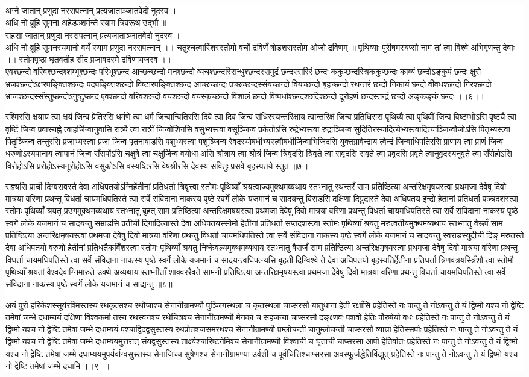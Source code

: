अग्ने जातान् प्रणुदा नस्सपत्नान् प्रत्यजाताञ्जातवेदो नुदस्व ।  
अधि नो ब्रूहि सुमना अहेडञ्शर्मन्ते स्याम त्रिवरूथ उद्भौ ॥  
सहसा जातान् प्रणुदा नस्सपत्नान् प्रत्यजाताञ्जातवेदो नुदस्व ।  
अधि नो ब्रूहि सुमनस्यमानो वयँ स्याम प्रणुदा नस्सपत्नान् ।। चतुश्चत्वारिंशस्स्तोमो वर्चो द्रविणँ षोडशसस्तोम ओजो द्रविणम् ॥ पृथिव्याः पुरीषमस्यप्सो नाम तां त्वा विश्वे अभिगृणन्तु देवाः ।। स्तोमपृष्ठा घृतवतीह सीद प्रजावदस्मे द्रविणायजस्व ।।  
एवश्छन्दो वरिवश्छन्दश्शम्भूश्छन्दः परिभूश्छन्द आच्छच्छन्दो मनश्छन्दो व्यचश्छन्दस्सिन्धुश्छन्दस्समुद्रं छन्दस्सरिरं छन्दः ककुप्छन्दस्त्रिककुप्छन्दः काव्यं छन्दोऽङ्कुपं छन्दः क्षुरो भ्रजश्छन्दोऽक्षरपङ्क्तिश्छन्दः पदपङ्क्तिश्छन्दो विष्टारपङ्क्तिश्छन्द आच्छच्छन्दः प्रच्छच्छन्दस्संयच्छन्दो वियच्छन्दो बृहच्छन्दो रथन्तरं छन्दो निकायं छन्दो वीवधश्छन्दो गिरश्छन्दो भ्राजश्छन्दस्सँस्तुप्छन्दोऽनुष्टुप्छन्द एवश्छन्दो वरिवश्छन्दो वयश्छन्दो वयस्कृच्छन्दो विशालं छन्दो विष्पर्धाश्छन्दश्छदिश्छन्दो दूरोहणं छन्दस्तन्द्रं छन्दो अङ्कङ्कं छन्दः ।।६।।  
  
रश्मिरसि क्षयाय त्वा क्षयं जिन्व प्रेतिरसि धर्मणे त्वा धर्म जिन्वान्वितिरसि दिवे त्वा दिवं जिन्व संधिरस्यन्तरिक्षाय त्वान्तरिक्षं जिन्व प्रतिधिरास पृथिव्यै त्वा पृथिवीं जिन्व विष्टम्भोऽसि वृष्ट्यै त्वा वृष्टिं जिन्व प्रवास्यह्ने त्वाहर्जिन्वानुवासि रात्र्यै त्वा रात्रीं जिन्वोशिगसि वसुभ्यस्त्वा वसूञ्जिन्व प्रकेतोऽसि रुद्रेभ्यस्त्वा रुद्राञ्जिन्व सुदितिरस्यादित्येभ्यस्त्वादित्याञ्जिन्वौजोऽसि पितृभ्यस्त्वा पितॄञ्जिन्व तन्तुरसि प्रजाभ्यस्त्वा प्रजा जिन्व पृतनाषाडसि पशुभ्यस्त्वा पशूञ्जिन्व रेवदस्योषधीभ्यस्त्वौषधीर्जिन्वाभिजिदसि युक्तग्रावेन्द्राय त्वेन्द्रं जिन्वाधिपतिरसि प्राणाय त्वा प्राणं जिन्व धरुणोऽस्यपानाय त्वापानं जिन्व सँसर्पोऽसि चक्षुषे त्वा चक्षुर्जिन्व वयोधा असि श्रोत्राय त्वा श्रोत्रं जिन्व त्रिवृदसि त्रिवृते त्वा सवृदसि सवृते त्वा प्रवृदसि प्रवृते त्वानुवृदस्यनूवृते त्वा सँरोहोऽसि विरोहोऽसि प्ररोहोऽस्यनूरोहोऽसि वसुकोऽसि वस्यष्टिरसि वेषश्रीरसि देवस्य सवितुः प्रसवे बृहस्पतये स्तुत ॥७॥  
  
राज्ञ्यसि प्राची दिग्वसवस्ते देवा अधिपतयोऽग्निर्हेतीनां प्रतिधर्ता त्रिवृत्त्वा स्तोमः पृथिव्याँ श्रयत्वाज्यमुक्थमव्यथाय स्तभ्नातु रथन्तरँ साम प्रतिष्ठित्या अन्तरिक्षमृषयस्त्वा प्रथमजा देवेषु दिवो मात्रया वरिणा प्रथन्तु विधर्ता चायमधिपतिस्ते त्वा सर्वे संविदाना नाकस्य पृष्ठे स्वर्गे लोके यजमानं च सादयन्तु विराडसि दक्षिणा दिग्रुद्रास्ते देवा अधिपतय इन्द्रो हेतानां प्रतिधर्ता पञ्चदशस्त्वा स्तोमः पृथिव्याँ श्रयतु प्रउगमुक्थमव्यथाय स्तभ्नातु बृहत् साम प्रतिष्ठित्या अन्तरिक्षमषयस्त्वा प्रथमजा देवेषु दिवो मात्रया वरिणा प्रथन्तु विधर्ता चायमधिपतिस्ते त्वा सर्वे संविदाना नाकस्य पृष्ठे स्वर्गे लोके यजमानं च सादयन्तु सम्राडसि प्रतीची दिगादित्यास्ते देवा अधिपतयस्सोमो हेतीनां प्रतिधर्ता सप्तदशस्त्वा स्तोमः पृथिव्याँ श्रयतु मरुत्वतीयमुक्थमव्यथाय स्तभ्नातु वैरूपँ साम प्रतिष्ठित्या अन्तरिक्षमृषयस्त्वा प्रथमजा देवेषु दिवो मात्रया वरिणा प्रथन्तु विधर्ता चायमधिपतिस्ते त्वा सर्वे संविदाना नाकस्य पृष्ठे स्वर्गे लोके यजमानं च सादयन्तु स्वराडस्युदीची दिङ् मरुतस्ते देवा अधिपतयो वरुणो हेतीनां प्रतिधर्तैकविँशस्त्वा स्तोमः पृथिव्याँ श्रयतु निष्केवल्यमुक्थमव्यथाय स्तभ्नातु वैराजँ साम प्रतिष्ठित्या अन्तरिक्षमृषयस्त्वा प्रथमजा देवेषु दिवो मात्रया वरिणा प्रथन्तु विधर्ता चायमधिपतिस्ते त्वा सर्वे संविदाना नाकस्य पृष्ठे स्वर्गे लोके यजमानं च सादयन्त्वधिपत्न्यसि बृहती दिग्विश्वे ते देवा अधिपतयो बृहस्पतिर्हेतीनां प्रतिधर्ता त्रिणवत्रयस्त्रिँशौ त्वा स्तोमौ पृथिव्याँ श्रयतां वैश्वदेवाग्निमारुते उक्थे अव्यथाय स्तभ्नीताँ शाक्वररैवते सामनी प्रतिष्ठित्या अन्तरिक्षमृषयस्त्वा प्रथमजा देवेषु दिवो मात्रया वरिणा प्रथन्तु विधर्ता चायमधिपतिस्ते त्वा सर्वे संविदाना नाकस्य पृष्ठे स्वर्गे लोके यजमानं च साद्यन्तु ॥८॥  
  
अयं पुरो हरिकेशस्सूर्यरश्मिस्तस्य रथकृत्सश्च रथौजाश्च सेनानीग्रामण्यौ पुञ्जिगस्थला च कृतस्थला चाप्सरसौ यातुधाना हेती रक्षाँसि प्रहेतिस्ते नः पान्तु ते नोऽवन्तु ते यं द्विष्मो यश्च नो द्वेष्टि तमेषां जम्भे दधाम्ययं दक्षिणा विश्वकर्मा तस्य रथस्वनश्च रथेचित्रश्च सेनानीग्रामण्यौ मेनका च सहजन्या चाप्सरसौ दङ्क्ष्णवः पशवो हेतिः पौरुषेयो वधः प्रहेतिस्ते नः पान्तु ते नोऽवन्तु ते यं द्विष्मो यश्च नो द्वेष्टि तमेषां जम्भे दधाम्ययं पश्चाद्विदद्वसुस्तस्य रथप्रोतश्चासमरथश्च सेनानीग्रामण्यौ प्रम्लोचन्ती चानुम्लोचन्ती चाप्सरसौ व्याघ्रा हेतिस्सर्पाः प्रहेतिस्ते नः पान्तु ते नोऽवन्तु ते यं द्विष्मो यश्च नो द्वेष्टि तमेषां जम्भे दधाम्ययमुत्तरात् संयद्वसुस्तस्य तार्क्ष्यश्चारिष्टनेमिश्च सेनानीग्रामण्यौ विश्वाची च घृताची चाप्सरसा आपो हेतिर्वातः प्रहेतिस्ते नः पान्तु ते नोऽवन्तु ते यं द्विष्मो यश्च नो द्वेष्टि तमेषां जम्भे दधाम्ययमुपर्यर्वाग्वसुस्तस्य सेनाजिच्च सुषेणश्च सेनानीग्रामण्या उर्वशी च पूर्वचित्तिश्चाप्सरसा अवस्फूर्जद्धेतिर्विद्युत् प्रहेतिस्ते नः पान्तु ते नोऽवन्तु ते यं द्विष्मो यश्च नो द्वेष्टि तमेषां जम्भे दधामि ।।९।।  
  